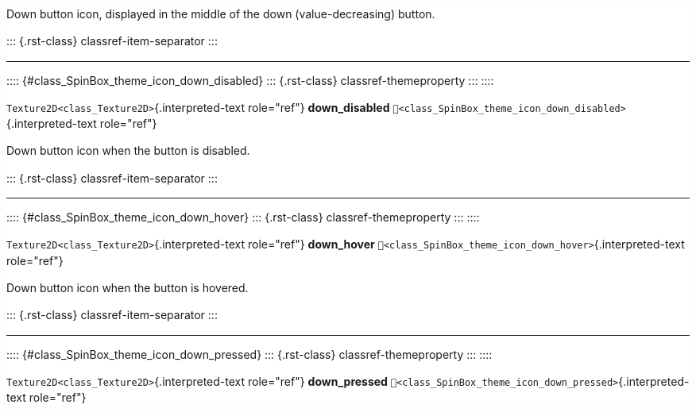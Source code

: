 Down button icon, displayed in the middle of the down (value-decreasing)
button.

::: {.rst-class}
classref-item-separator
:::

------------------------------------------------------------------------

:::: {#class_SpinBox_theme_icon_down_disabled}
::: {.rst-class}
classref-themeproperty
:::
::::

`Texture2D<class_Texture2D>`{.interpreted-text role="ref"}
**down_disabled**
`🔗<class_SpinBox_theme_icon_down_disabled>`{.interpreted-text
role="ref"}

Down button icon when the button is disabled.

::: {.rst-class}
classref-item-separator
:::

------------------------------------------------------------------------

:::: {#class_SpinBox_theme_icon_down_hover}
::: {.rst-class}
classref-themeproperty
:::
::::

`Texture2D<class_Texture2D>`{.interpreted-text role="ref"}
**down_hover**
`🔗<class_SpinBox_theme_icon_down_hover>`{.interpreted-text role="ref"}

Down button icon when the button is hovered.

::: {.rst-class}
classref-item-separator
:::

------------------------------------------------------------------------

:::: {#class_SpinBox_theme_icon_down_pressed}
::: {.rst-class}
classref-themeproperty
:::
::::

`Texture2D<class_Texture2D>`{.interpreted-text role="ref"}
**down_pressed**
`🔗<class_SpinBox_theme_icon_down_pressed>`{.interpreted-text
role="ref"}
